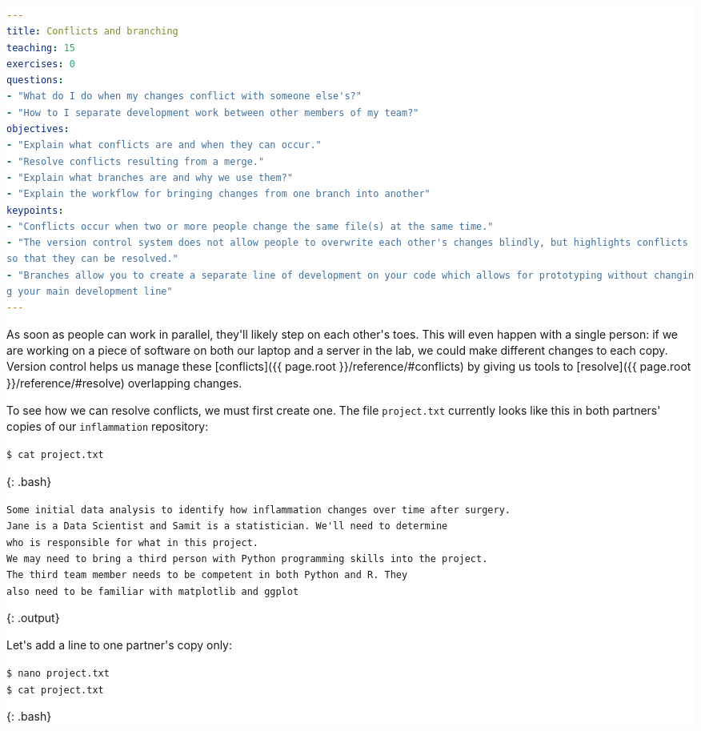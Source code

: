 ```yaml
---
title: Conflicts and branching
teaching: 15
exercises: 0
questions:
- "What do I do when my changes conflict with someone else's?"
- "How to I separate development work between other members of my team?"
objectives:
- "Explain what conflicts are and when they can occur."
- "Resolve conflicts resulting from a merge."
- "Explain what branches are and why we use them?"
- "Explain the workflow for bringing changes from one branch into another"
keypoints:
- "Conflicts occur when two or more people change the same file(s) at the same time."
- "The version control system does not allow people to overwrite each other's changes blindly, but highlights conflicts so that they can be resolved."
- "Branches allow you to create a separate line of development on your code which allows for prototyping without changing your main development line"
---
```


As soon as people can work in parallel, they'll likely step on each other's
toes.  This will even happen with a single person: if we are working on
a piece of software on both our laptop and a server in the lab, we could make
different changes to each copy.  Version control helps us manage these
[conflicts]({{ page.root }}/reference/#conflicts) by giving us tools to
[resolve]({{ page.root }}/reference/#resolve) overlapping changes.

To see how we can resolve conflicts, we must first create one.  The file
`project.txt` currently looks like this in both partners' copies of our `inflammation`
repository:

~~~
$ cat project.txt
~~~
{: .bash}

~~~
Some initial data analysis to identify how inflammation changes over time after surgery.
Jane is a Data Scientist and Samit is a statistician. We'll need to determine
who is responsible for what in this project.
We may need to bring a third person with Python programming skills into the project.
The third team member needs to be competent in both Python and R. They
also need to be familiar with matplotlib and ggplot

~~~
{: .output}

Let's add a line to one partner's copy only:

~~~
$ nano project.txt
$ cat project.txt
~~~
{: .bash}
